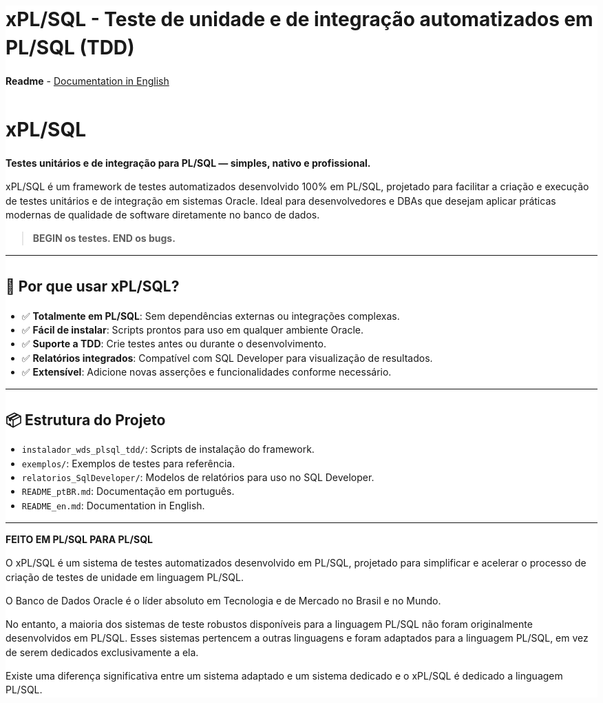 # xPL/SQL - Teste de unidade e de integração automatizados em PL/SQL (TDD)


**Readme** - [Documentation in English](https://github.com/wesleydavidsantos/xPLSQL/blob/main/README.md)


# xPL/SQL

**Testes unitários e de integração para PL/SQL — simples, nativo e profissional.**

xPL/SQL é um framework de testes automatizados desenvolvido 100% em PL/SQL, projetado para facilitar a criação e execução de testes unitários e de integração em sistemas Oracle. Ideal para desenvolvedores e DBAs que desejam aplicar práticas modernas de qualidade de software diretamente no banco de dados.

> **BEGIN os testes. END os bugs.**

---

## 🚀 Por que usar xPL/SQL?

- ✅ **Totalmente em PL/SQL**: Sem dependências externas ou integrações complexas.
- ✅ **Fácil de instalar**: Scripts prontos para uso em qualquer ambiente Oracle.
- ✅ **Suporte a TDD**: Crie testes antes ou durante o desenvolvimento.
- ✅ **Relatórios integrados**: Compatível com SQL Developer para visualização de resultados.
- ✅ **Extensível**: Adicione novas asserções e funcionalidades conforme necessário.

---

## 📦 Estrutura do Projeto

- `instalador_wds_plsql_tdd/`: Scripts de instalação do framework.
- `exemplos/`: Exemplos de testes para referência.
- `relatorios_SqlDeveloper/`: Modelos de relatórios para uso no SQL Developer.
- `README_ptBR.md`: Documentação em português.
- `README_en.md`: Documentation in English.

---

**FEITO EM PL/SQL PARA PL/SQL**

O xPL/SQL é um sistema de testes automatizados desenvolvido em PL/SQL, projetado para simplificar e acelerar o processo de criação de testes de unidade em linguagem PL/SQL.

O Banco de Dados Oracle é o líder absoluto em Tecnologia e de Mercado no Brasil e no Mundo.

No entanto, a maioria dos sistemas de teste robustos disponíveis para a linguagem PL/SQL não foram originalmente desenvolvidos em PL/SQL. Esses sistemas pertencem a outras linguagens e foram adaptados para a linguagem PL/SQL, em vez de serem dedicados exclusivamente a ela.

Existe uma diferença significativa entre um sistema adaptado e um sistema dedicado e o xPL/SQL é dedicado a linguagem PL/SQL.
